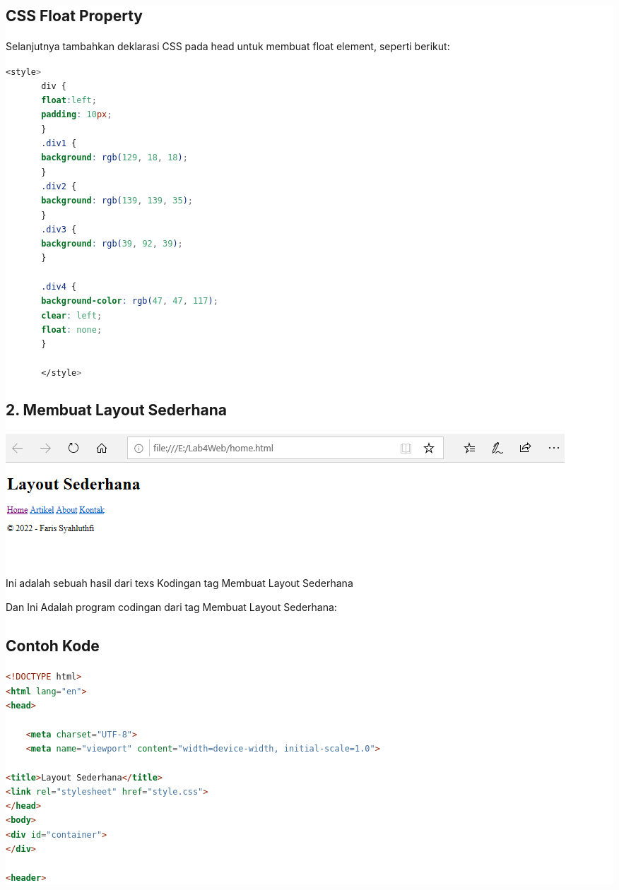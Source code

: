  ## CSS Float Property
 Selanjutnya tambahkan deklarasi CSS pada head untuk membuat float element, seperti berikut:

 ```css
 <style>
        div {
        float:left;
        padding: 10px;
        }
        .div1 {
        background: rgb(129, 18, 18);
        }
        .div2 {
        background: rgb(139, 139, 35);
        }
        .div3 {
        background: rgb(39, 92, 39);
        }

        .div4 {
        background-color: rgb(47, 47, 117);
        clear: left;
        float: none;
        }
        
        </style>

 ```


## 2. Membuat Layout Sederhana
![Layout_Sederhana](screenshot/Layout_Sederhana.PNG)

Ini adalah sebuah hasil dari texs Kodingan tag Membuat Layout Sederhana<p>
 Dan Ini Adalah program codingan dari tag Membuat Layout Sederhana:

## Contoh Kode
```Html
<!DOCTYPE html>
<html lang="en">
<head>

    <meta charset="UTF-8">
    <meta name="viewport" content="width=device-width, initial-scale=1.0">

<title>Layout Sederhana</title>
<link rel="stylesheet" href="style.css">
</head>
<body>
<div id="container">
</div>

<header>
```